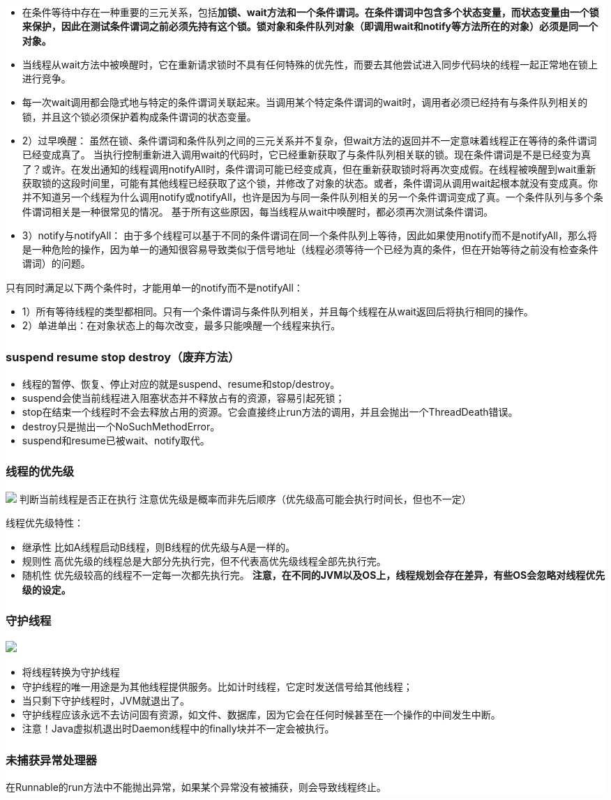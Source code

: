 - 在条件等待中存在一种重要的三元关系，包括**加锁、wait方法和一个条件谓词。在条件谓词中包含多个状态变量，而状态变量由一个锁来保护，因此在测试条件谓词之前必须先持有这个锁。锁对象和条件队列对象（即调用wait和notify等方法所在的对象）必须是同一个对象。**
- 当线程从wait方法中被唤醒时，它在重新请求锁时不具有任何特殊的优先性，而要去其他尝试进入同步代码块的线程一起正常地在锁上进行竞争。
- 每一次wait调用都会隐式地与特定的条件谓词关联起来。当调用某个特定条件谓词的wait时，调用者必须已经持有与条件队列相关的锁，并且这个锁必须保护着构成条件谓词的状态变量。

- 2）过早唤醒：
虽然在锁、条件谓词和条件队列之间的三元关系并不复杂，但wait方法的返回并不一定意味着线程正在等待的条件谓词已经变成真了。
当执行控制重新进入调用wait的代码时，它已经重新获取了与条件队列相关联的锁。现在条件谓词是不是已经变为真了？或许。在发出通知的线程调用notifyAll时，条件谓词可能已经变成真，但在重新获取锁时将再次变成假。在线程被唤醒到wait重新获取锁的这段时间里，可能有其他线程已经获取了这个锁，并修改了对象的状态。或者，条件谓词从调用wait起根本就没有变成真。你并不知道另一个线程为什么调用notify或notifyAll，也许是因为与同一条件队列相关的另一个条件谓词变成了真。一个条件队列与多个条件谓词相关是一种很常见的情况。
基于所有这些原因，每当线程从wait中唤醒时，都必须再次测试条件谓词。

- 3）notify与notifyAll：
由于多个线程可以基于不同的条件谓词在同一个条件队列上等待，因此如果使用notify而不是notifyAll，那么将是一种危险的操作，因为单一的通知很容易导致类似于信号地址（线程必须等待一个已经为真的条件，但在开始等待之前没有检查条件谓词）的问题。

只有同时满足以下两个条件时，才能用单一的notify而不是notifyAll：
- 1）所有等待线程的类型都相同。只有一个条件谓词与条件队列相关，并且每个线程在从wait返回后将执行相同的操作。
- 2）单进单出：在对象状态上的每次改变，最多只能唤醒一个线程来执行。

### suspend resume stop destroy（废弃方法）
- 线程的暂停、恢复、停止对应的就是suspend、resume和stop/destroy。
- suspend会使当前线程进入阻塞状态并不释放占有的资源，容易引起死锁；
- stop在结束一个线程时不会去释放占用的资源。它会直接终止run方法的调用，并且会抛出一个ThreadDeath错误。
- destroy只是抛出一个NoSuchMethodError。
- suspend和resume已被wait、notify取代。

### 线程的优先级
![](https://github.com/gzc426/picts/blob/master/%E5%9B%BE%E7%89%8741.png)
判断当前线程是否正在执行
注意优先级是概率而非先后顺序（优先级高可能会执行时间长，但也不一定）

线程优先级特性：
- 继承性
比如A线程启动B线程，则B线程的优先级与A是一样的。
- 规则性
高优先级的线程总是大部分先执行完，但不代表高优先级线程全部先执行完。
- 随机性
优先级较高的线程不一定每一次都先执行完。
**注意，在不同的JVM以及OS上，线程规划会存在差异，有些OS会忽略对线程优先级的设定。**

### 守护线程
![](https://github.com/gzc426/picts/blob/master/%E5%9B%BE%E7%89%8742.png)
- 将线程转换为守护线程
- 守护线程的唯一用途是为其他线程提供服务。比如计时线程，它定时发送信号给其他线程；
- 当只剩下守护线程时，JVM就退出了。
- 守护线程应该永远不去访问固有资源，如文件、数据库，因为它会在任何时候甚至在一个操作的中间发生中断。
- 注意！Java虚拟机退出时Daemon线程中的finally块并不一定会被执行。


### 未捕获异常处理器
在Runnable的run方法中不能抛出异常，如果某个异常没有被捕获，则会导致线程终止。
